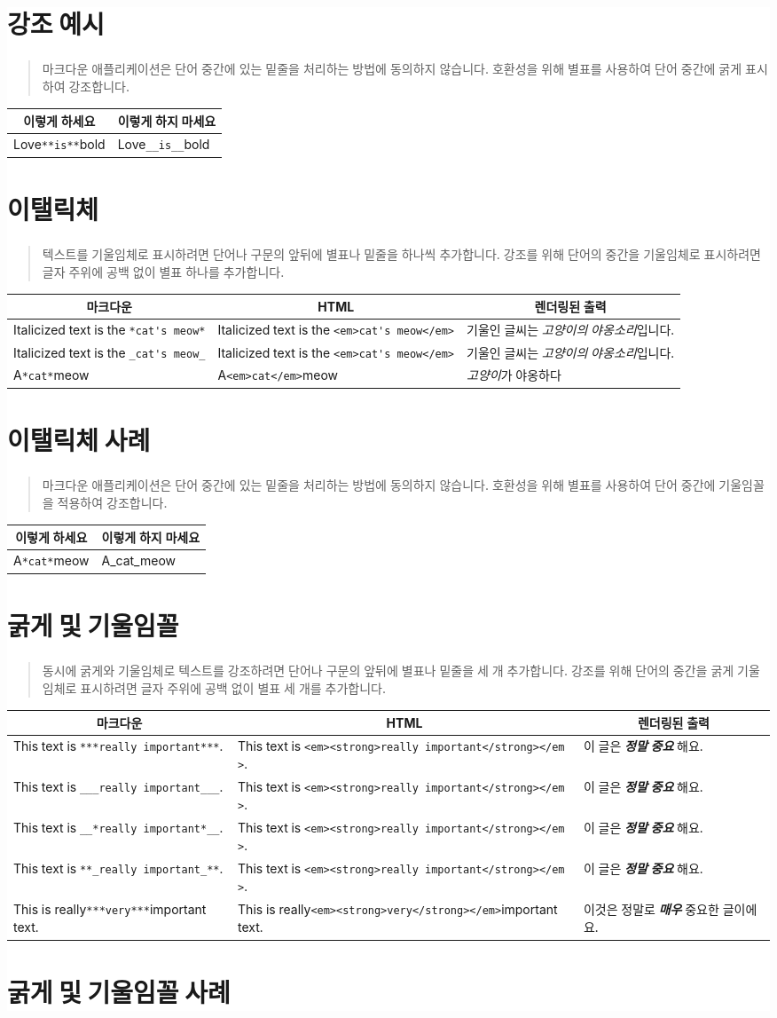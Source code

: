# 강조 예시

> 마크다운 애플리케이션은 단어 중간에 있는 밑줄을 처리하는 방법에 동의하지 않습니다. 호환성을 위해 별표를 사용하여 단어 중간에 굵게 표시하여 강조합니다.

| 이렇게 하세요 | 이렇게 하지 마세요 |
|---|---|
| Love`**is**`bold | Love`__is__`bold |

# 이탤릭체

>텍스트를 기울임체로 표시하려면 단어나 구문의 앞뒤에 별표나 밑줄을 하나씩 추가합니다. 강조를 위해 단어의 중간을 기울임체로 표시하려면 글자 주위에 공백 없이 별표 하나를 추가합니다.

| 마크다운 | HTML | 렌더링된 출력 |
| --- | --- | --- |
| Italicized text is the `*cat's meow*` | Italicized text is the `<em>cat's meow</em>` | 기울인 글씨는 *고양이의 야옹소리*입니다. |
| Italicized text is the `_cat's meow_` | Italicized text is the `<em>cat's meow</em>` | 기울인 글씨는 *고양이의 야옹소리*입니다. |
| A`*cat*`meow | A`<em>cat</em>`meow | *고양이*가 야옹하다 |

# 이탤릭체 사례

> 마크다운 애플리케이션은 단어 중간에 있는 밑줄을 처리하는 방법에 동의하지 않습니다. 호환성을 위해 별표를 사용하여 단어 중간에 기울임꼴을 적용하여 강조합니다.

| 이렇게 하세요 | 이렇게 하지 마세요 |
|---|---|
| A`*cat*`meow | A_cat_meow |

# 굵게 및 기울임꼴

> 동시에 굵게와 기울임체로 텍스트를 강조하려면 단어나 구문의 앞뒤에 별표나 밑줄을 세 개 추가합니다. 강조를 위해 단어의 중간을 굵게 기울임체로 표시하려면 글자 주위에 공백 없이 별표 세 개를 추가합니다.

| 마크다운 | HTML | 렌더링된 출력 |
| --- | --- | --- |
| This text is `***really important***`. | This text is `<em><strong>really important</strong></em>`. | 이 글은 ***정말 중요*** 해요. |
| This text is `___really important___`. | This text is `<em><strong>really important</strong></em>`. | 이 글은 ___정말 중요___ 해요. |
| This text is `__*really important*__`. | This text is `<em><strong>really important</strong></em>`. | 이 글은 __*정말 중요*__ 해요. |
| This text is `**_really important_**`. | This text is `<em><strong>really important</strong></em>`. | 이 글은 **_정말 중요_** 해요. |
| This is really`***very***`important text. | This is really`<em><strong>very</strong></em>`important text. | 이것은 정말로 ***매우*** 중요한 글이에요. |

# 굵게 및 기울임꼴 사례
